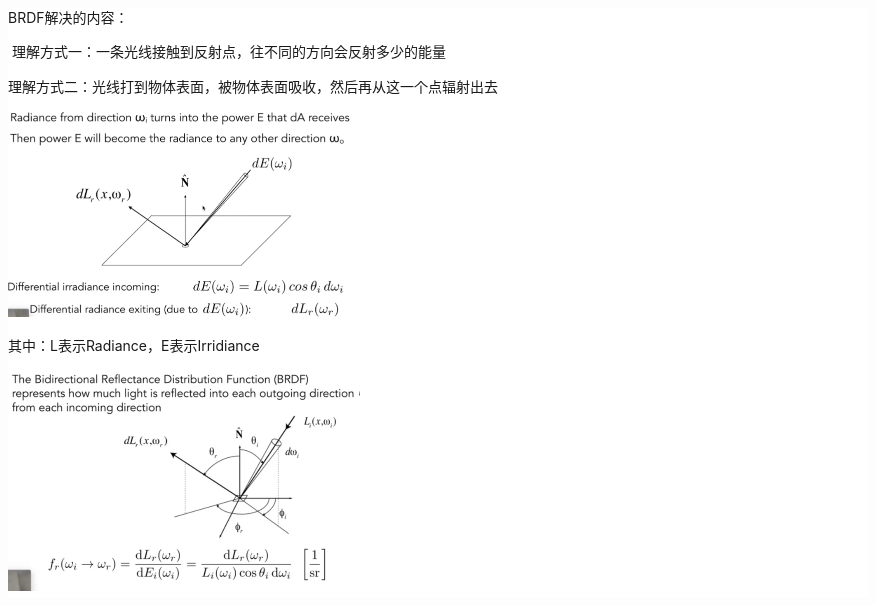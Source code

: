 BRDF解决的内容：

​	理解方式一：一条光线接触到反射点，往不同的方向会反射多少的能量

​	理解方式二：光线打到物体表面，被物体表面吸收，然后再从这一个点辐射出去

 <img src="计算机图形学.assets/image-20211027141936232.png" alt="image-20211027141936232" style="zoom:50%;" />

其中：L表示Radiance，E表示Irridiance

 <img src="计算机图形学.assets/image-20211027143410421.png" alt="image-20211027143410421" style="zoom:50%;" />
